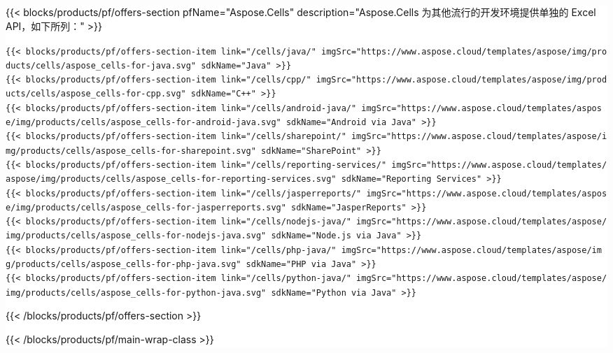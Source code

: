 {{< blocks/products/pf/offers-section pfName="Aspose.Cells" description="Aspose.Cells 为其他流行的开发环境提供单独的 Excel API，如下所列：" >}}

    {{< blocks/products/pf/offers-section-item link="/cells/java/" imgSrc="https://www.aspose.cloud/templates/aspose/img/products/cells/aspose_cells-for-java.svg" sdkName="Java" >}}
    {{< blocks/products/pf/offers-section-item link="/cells/cpp/" imgSrc="https://www.aspose.cloud/templates/aspose/img/products/cells/aspose_cells-for-cpp.svg" sdkName="C++" >}}
    {{< blocks/products/pf/offers-section-item link="/cells/android-java/" imgSrc="https://www.aspose.cloud/templates/aspose/img/products/cells/aspose_cells-for-android-java.svg" sdkName="Android via Java" >}}
    {{< blocks/products/pf/offers-section-item link="/cells/sharepoint/" imgSrc="https://www.aspose.cloud/templates/aspose/img/products/cells/aspose_cells-for-sharepoint.svg" sdkName="SharePoint" >}}
    {{< blocks/products/pf/offers-section-item link="/cells/reporting-services/" imgSrc="https://www.aspose.cloud/templates/aspose/img/products/cells/aspose_cells-for-reporting-services.svg" sdkName="Reporting Services" >}}
    {{< blocks/products/pf/offers-section-item link="/cells/jasperreports/" imgSrc="https://www.aspose.cloud/templates/aspose/img/products/cells/aspose_cells-for-jasperreports.svg" sdkName="JasperReports" >}}
    {{< blocks/products/pf/offers-section-item link="/cells/nodejs-java/" imgSrc="https://www.aspose.cloud/templates/aspose/img/products/cells/aspose_cells-for-nodejs-java.svg" sdkName="Node.js via Java" >}}
    {{< blocks/products/pf/offers-section-item link="/cells/php-java/" imgSrc="https://www.aspose.cloud/templates/aspose/img/products/cells/aspose_cells-for-php-java.svg" sdkName="PHP via Java" >}}
    {{< blocks/products/pf/offers-section-item link="/cells/python-java/" imgSrc="https://www.aspose.cloud/templates/aspose/img/products/cells/aspose_cells-for-python-java.svg" sdkName="Python via Java" >}}

{{< /blocks/products/pf/offers-section >}}

{{< /blocks/products/pf/main-wrap-class >}}
